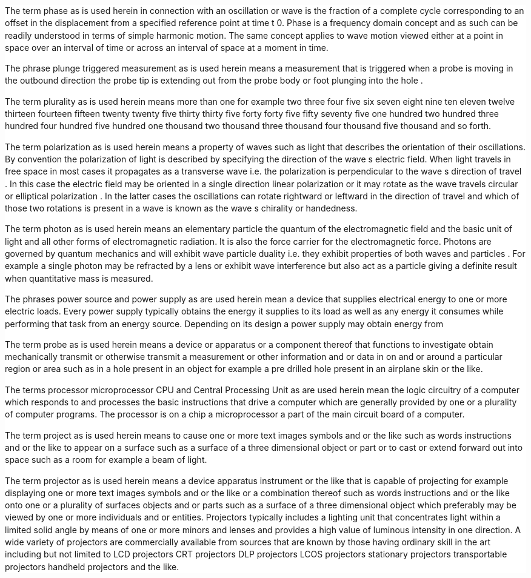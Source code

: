 The term phase as is used herein in connection with an oscillation or wave is the fraction of a complete cycle corresponding to an offset in the displacement from a specified reference point at time t 0. Phase is a frequency domain concept and as such can be readily understood in terms of simple harmonic motion. The same concept applies to wave motion viewed either at a point in space over an interval of time or across an interval of space at a moment in time.

The phrase plunge triggered measurement as is used herein means a measurement that is triggered when a probe is moving in the outbound direction the probe tip is extending out from the probe body or foot plunging into the hole .

The term plurality as is used herein means more than one for example two three four five six seven eight nine ten eleven twelve thirteen fourteen fifteen twenty twenty five thirty thirty five forty forty five fifty seventy five one hundred two hundred three hundred four hundred five hundred one thousand two thousand three thousand four thousand five thousand and so forth.

The term polarization as is used herein means a property of waves such as light that describes the orientation of their oscillations. By convention the polarization of light is described by specifying the direction of the wave s electric field. When light travels in free space in most cases it propagates as a transverse wave i.e. the polarization is perpendicular to the wave s direction of travel . In this case the electric field may be oriented in a single direction linear polarization or it may rotate as the wave travels circular or elliptical polarization . In the latter cases the oscillations can rotate rightward or leftward in the direction of travel and which of those two rotations is present in a wave is known as the wave s chirality or handedness.

The term photon as is used herein means an elementary particle the quantum of the electromagnetic field and the basic unit of light and all other forms of electromagnetic radiation. It is also the force carrier for the electromagnetic force. Photons are governed by quantum mechanics and will exhibit wave particle duality i.e. they exhibit properties of both waves and particles . For example a single photon may be refracted by a lens or exhibit wave interference but also act as a particle giving a definite result when quantitative mass is measured.

The phrases power source and power supply as are used herein mean a device that supplies electrical energy to one or more electric loads. Every power supply typically obtains the energy it supplies to its load as well as any energy it consumes while performing that task from an energy source. Depending on its design a power supply may obtain energy from 

The term probe as is used herein means a device or apparatus or a component thereof that functions to investigate obtain mechanically transmit or otherwise transmit a measurement or other information and or data in on and or around a particular region or area such as in a hole present in an object for example a pre drilled hole present in an airplane skin or the like.

The terms processor microprocessor CPU and Central Processing Unit as are used herein mean the logic circuitry of a computer which responds to and processes the basic instructions that drive a computer which are generally provided by one or a plurality of computer programs. The processor is on a chip a microprocessor a part of the main circuit board of a computer.

The term project as is used herein means to cause one or more text images symbols and or the like such as words instructions and or the like to appear on a surface such as a surface of a three dimensional object or part or to cast or extend forward out into space such as a room for example a beam of light.

The term projector as is used herein means a device apparatus instrument or the like that is capable of projecting for example displaying one or more text images symbols and or the like or a combination thereof such as words instructions and or the like onto one or a plurality of surfaces objects and or parts such as a surface of a three dimensional object which preferably may be viewed by one or more individuals and or entities. Projectors typically includes a lighting unit that concentrates light within a limited solid angle by means of one or more minors and lenses and provides a high value of luminous intensity in one direction. A wide variety of projectors are commercially available from sources that are known by those having ordinary skill in the art including but not limited to LCD projectors CRT projectors DLP projectors LCOS projectors stationary projectors transportable projectors handheld projectors and the like.
